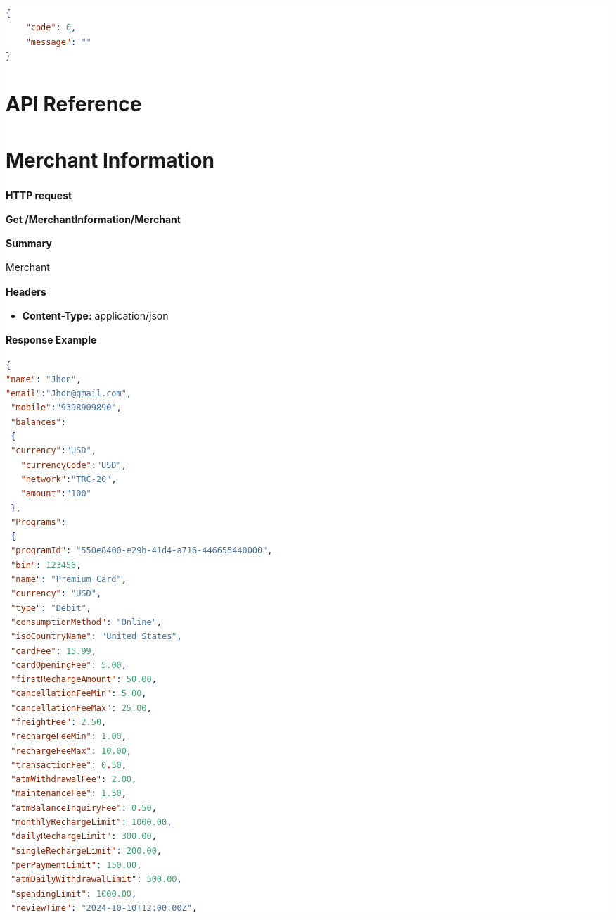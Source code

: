 ```json
{
    "code": 0,
    "message": ""
}
```

# API Reference

# Merchant Information

**HTTP request**

**Get /MerchantInformation/Merchant**

**Summary**

Merchant

**Headers**

- **Content-Type:** application/json

**Response Example**

 ```json
{  
 "name": "Jhon",
 "email":"Jhon@gmail.com",
  "mobile":"9398909890",
  "balances":
  {
  "currency":"USD",
    "currencyCode":"USD",
    "network":"TRC-20",
    "amount":"100"
  },
  "Programs":
  {
  "programId": "550e8400-e29b-41d4-a716-446655440000",
  "bin": 123456,
  "name": "Premium Card",
  "currency": "USD",
  "type": "Debit",
  "consumptionMethod": "Online",
  "isoCountryName": "United States",
  "cardFee": 15.99,
  "cardOpeningFee": 5.00,
  "firstRechargeAmount": 50.00,
  "cancellationFeeMin": 5.00,
  "cancellationFeeMax": 25.00,
  "freightFee": 2.50,
  "rechargeFeeMin": 1.00,
  "rechargeFeeMax": 10.00,
  "transactionFee": 0.50,
  "atmWithdrawalFee": 2.00,
  "maintenanceFee": 1.50,
  "atmBalanceInquiryFee": 0.50,
  "monthlyRechargeLimit": 1000.00,
  "dailyRechargeLimit": 300.00,
  "singleRechargeLimit": 200.00,
  "perPaymentLimit": 150.00,
  "atmDailyWithdrawalLimit": 500.00,
  "spendingLimit": 1000.00,
  "reviewTime": "2024-10-10T12:00:00Z",
 ```